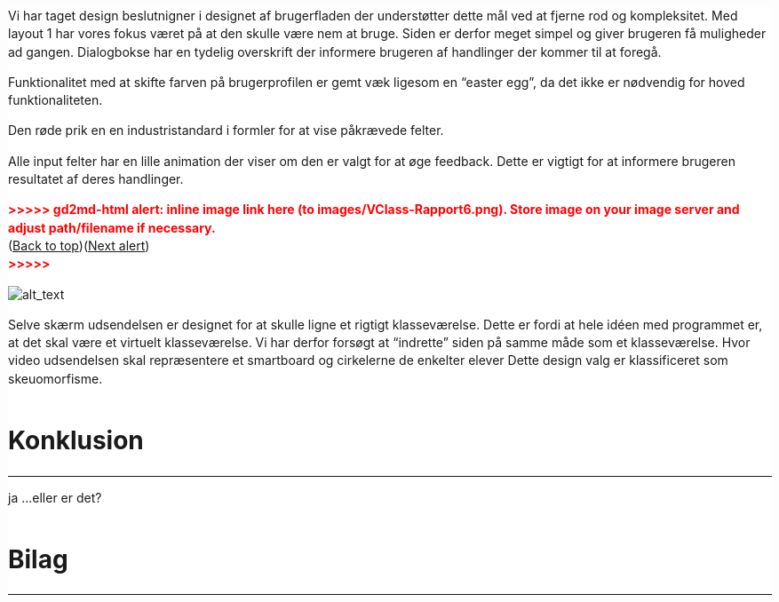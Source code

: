 Vi har taget design beslutnigner i designet af brugerfladen der understøtter dette mål ved at fjerne rod og kompleksitet. Med layout 1 har vores fokus været på at den skulle være nem at bruge. Siden er derfor meget simpel og giver brugeren få muligheder ad gangen. Dialogbokse har en tydelig overskrift der informere brugeren af handlinger der kommer til at foregå. 

Funktionalitet med at skifte farven på brugerprofilen er gemt væk ligesom en “easter egg”, da det ikke er nødvendig for hoved funktionaliteten.

Den røde prik en en industristandard i formler for at vise påkrævede felter.

Alle input felter har en lille animation der viser om den er valgt for at øge feedback. Dette er vigtigt for at informere brugeren resultatet af deres handlinger.



<p id="gdcalert7" ><span style="color: red; font-weight: bold">>>>>>  gd2md-html alert: inline image link here (to images/VClass-Rapport6.png). Store image on your image server and adjust path/filename if necessary. </span><br>(<a href="#">Back to top</a>)(<a href="#gdcalert8">Next alert</a>)<br><span style="color: red; font-weight: bold">>>>>> </span></p>


![alt_text](images/VClass-Rapport6.png "image_tooltip")


Selve skærm udsendelsen er designet for at  skulle ligne et rigtigt klasseværelse. Dette er fordi at hele idéen med programmet er, at det skal være et virtuelt klasseværelse. Vi har derfor forsøgt at “indrette” siden på samme måde som et klasseværelse. Hvor video udsendelsen skal repræsentere et smartboard og cirkelerne de enkelter elever Dette design valg er klassificeret som skeuomorfisme.

<h2></h2>


<h1>Konklusion</h1>




---


ja ...eller er det?

<h2></h2>


<h1>Bilag</h1>




---




